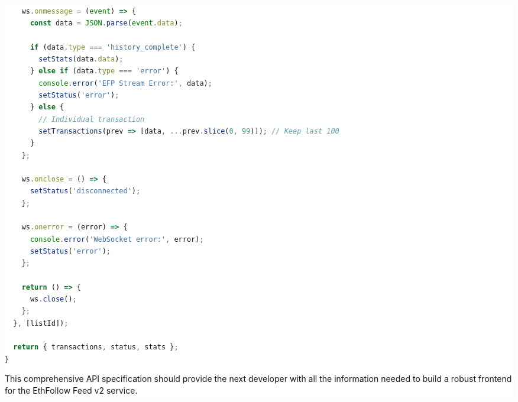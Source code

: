 ```javascript
    ws.onmessage = (event) => {
      const data = JSON.parse(event.data);
      
      if (data.type === 'history_complete') {
        setStats(data.data);
      } else if (data.type === 'error') {
        console.error('EFP Stream Error:', data);
        setStatus('error');
      } else {
        // Individual transaction
        setTransactions(prev => [data, ...prev.slice(0, 99)]); // Keep last 100
      }
    };

    ws.onclose = () => {
      setStatus('disconnected');
    };

    ws.onerror = (error) => {
      console.error('WebSocket error:', error);
      setStatus('error');
    };

    return () => {
      ws.close();
    };
  }, [listId]);

  return { transactions, status, stats };
}
```

This comprehensive API specification should provide the next developer with all the information needed to build a robust frontend for the EthFollow Feed v2 service.